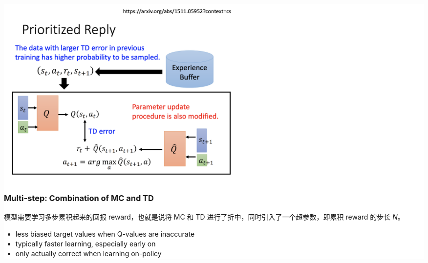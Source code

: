 <img width="480" src="/img/in-post/2020-04-22-强化学习思考（10）Deep Q Network.assets/image-20190819224532388.png"/>





### Multi-step: Combination of MC and TD

模型需要学习多步累积起来的回报 reward，也就是说将 MC 和 TD 进行了折中，同时引入了一个超参数，即累积 reward 的步长 $N$。

- less biased target values when Q-values are inaccurate
- typically faster learning, especially early on
- only actually correct when learning on-policy
